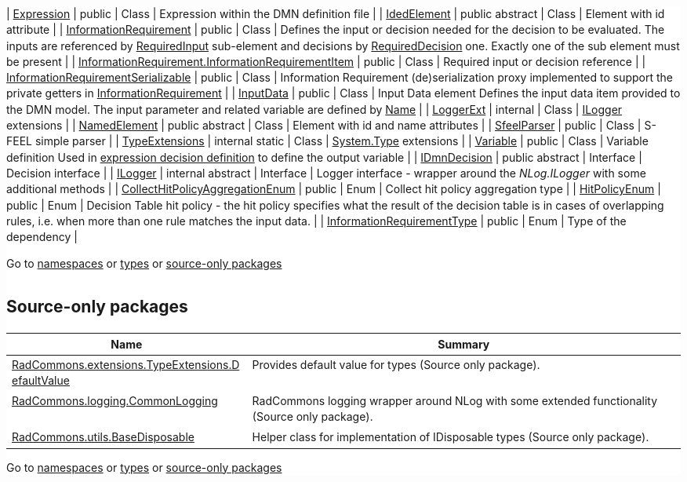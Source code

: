  | [Expression](net.adamec.lib.common.dmn.engine.parser.dto__17tk5mp.md#t-net.adamec.lib.common.dmn.engine.parser.dto.expression__tql32b) | public | Class | Expression within the DMN definition file | 
 | [IdedElement](net.adamec.lib.common.dmn.engine.parser.dto__17tk5mp.md#t-net.adamec.lib.common.dmn.engine.parser.dto.idedelement__1e85r4v) | public abstract | Class | Element with id attribute | 
 | [InformationRequirement](net.adamec.lib.common.dmn.engine.parser.dto__17tk5mp.md#t-net.adamec.lib.common.dmn.engine.parser.dto.informationrequirement__1lwftc6) | public | Class | Defines the input or decision needed for the decision to be evaluated. The inputs are referenced by [RequiredInput](net.adamec.lib.common.dmn.engine.parser.dto__17tk5mp.md#p-net.adamec.lib.common.dmn.engine.parser.dto.informationrequirement.requiredinput__jq7sir) sub-element and decisions by [RequiredDecision](net.adamec.lib.common.dmn.engine.parser.dto__17tk5mp.md#p-net.adamec.lib.common.dmn.engine.parser.dto.informationrequirement.requireddecision__12tqhtx) one. Exactly one of the sub element must be present | 
 | [InformationRequirement.InformationRequirementItem](net.adamec.lib.common.dmn.engine.parser.dto__17tk5mp.md#t-net.adamec.lib.common.dmn.engine.parser.dto.informationrequirement.informationrequirementitem__1gbx84m) | public | Class | Required input or decision reference | 
 | [InformationRequirementSerializable](net.adamec.lib.common.dmn.engine.parser.dto__17tk5mp.md#t-net.adamec.lib.common.dmn.engine.parser.dto.informationrequirementserializable__isg04z) | public | Class | Information Requirement (de)serialization proxy implemented to support the private getters in [InformationRequirement](net.adamec.lib.common.dmn.engine.parser.dto__17tk5mp.md#t-net.adamec.lib.common.dmn.engine.parser.dto.informationrequirement__1lwftc6) | 
 | [InputData](net.adamec.lib.common.dmn.engine.parser.dto__17tk5mp.md#t-net.adamec.lib.common.dmn.engine.parser.dto.inputdata__jk22hv) | public | Class | Input Data element Defines the input data item provided to the DMN model. The input parameter and related variable are defined by [Name](net.adamec.lib.common.dmn.engine.parser.dto__17tk5mp.md#p-net.adamec.lib.common.dmn.engine.parser.dto.namedelement.name__3ml05) | 
 | [LoggerExt](net.adamec.lib.common.logging__1g9pm29.md#t-net.adamec.lib.common.logging.loggerext__ac9km2) | internal | Class | [ILogger](net.adamec.lib.common.logging__1g9pm29.md#t-net.adamec.lib.common.logging.ilogger__y2ollm) extensions | 
 | [NamedElement](net.adamec.lib.common.dmn.engine.parser.dto__17tk5mp.md#t-net.adamec.lib.common.dmn.engine.parser.dto.namedelement__11eai0o) | public abstract | Class | Element with id and name attributes | 
 | [SfeelParser](net.adamec.lib.common.dmn.engine.parser__src1fa.md#t-net.adamec.lib.common.dmn.engine.parser.sfeelparser__1rin914) | public | Class | S-FEEL simple parser | 
 | [TypeExtensions](net.adamec.lib.common.extensions__1vwuhoq.md#t-net.adamec.lib.common.extensions.typeextensions__63ezc8) | internal static | Class | <a href="https://docs.microsoft.com/en-us/dotnet/api/system.type" target="_blank" >System.Type</a> extensions | 
 | [Variable](net.adamec.lib.common.dmn.engine.parser.dto__17tk5mp.md#t-net.adamec.lib.common.dmn.engine.parser.dto.variable__1klt78r) | public | Class | Variable definition Used in [expression decision definition](net.adamec.lib.common.dmn.engine.parser.dto__17tk5mp.md#t-net.adamec.lib.common.dmn.engine.parser.dto.decision__132ore9) to define the output variable | 
 | [IDmnDecision](net.adamec.lib.common.dmn.engine.engine.decisions__15bua3q.md#t-net.adamec.lib.common.dmn.engine.engine.decisions.idmndecision__13vf8a6) | public abstract | Interface | Decision interface | 
 | [ILogger](net.adamec.lib.common.logging__1g9pm29.md#t-net.adamec.lib.common.logging.ilogger__y2ollm) | internal abstract | Interface | Logger interface - wrapper around the <em>NLog.ILogger</em> with some additional methods | 
 | [CollectHitPolicyAggregationEnum](net.adamec.lib.common.dmn.engine.parser.dto__17tk5mp.md#t-net.adamec.lib.common.dmn.engine.parser.dto.collecthitpolicyaggregationenum__1cnwis9) | public | Enum | Collect hit policy aggregation type | 
 | [HitPolicyEnum](net.adamec.lib.common.dmn.engine.parser.dto__17tk5mp.md#t-net.adamec.lib.common.dmn.engine.parser.dto.hitpolicyenum__g25tbz) | public | Enum | Decision Table hit policy - the hit policy specifies what the result of the decision table is in cases of overlapping rules, i.e. when more than one rule matches the input data. | 
 | [InformationRequirementType](net.adamec.lib.common.dmn.engine.parser.dto__17tk5mp.md#t-net.adamec.lib.common.dmn.engine.parser.dto.informationrequirementtype__f6e7u6) | public | Enum | Type of the dependency | 

Go to [namespaces](net.adamec.lib.common.dmn.engine.md#namespace-list) or [types](net.adamec.lib.common.dmn.engine.md#type-list) or [source-only packages](net.adamec.lib.common.dmn.engine.md#package-list)


 


##  <a id="package-list" />  Source-only packages ##

 | Name | Summary | 
 | ------ | --------- | 
 | [RadCommons.extensions.TypeExtensions.DefaultValue](src-only-packages--.md#src-only-package--RadCommons.extensions.TypeExtensions.DefaultValue) | Provides default value for types (Source only package). | 
 | [RadCommons.logging.CommonLogging](src-only-packages--.md#src-only-package--RadCommons.logging.CommonLogging) | RadCommons logging wrapper around NLog with some extended functionality (Source only package). | 
 | [RadCommons.utils.BaseDisposable](src-only-packages--.md#src-only-package--RadCommons.utils.BaseDisposable) | Helper class for implementation of IDisposable types (Source only package). | 

Go to [namespaces](net.adamec.lib.common.dmn.engine.md#namespace-list) or [types](net.adamec.lib.common.dmn.engine.md#type-list) or [source-only packages](net.adamec.lib.common.dmn.engine.md#package-list)


 



